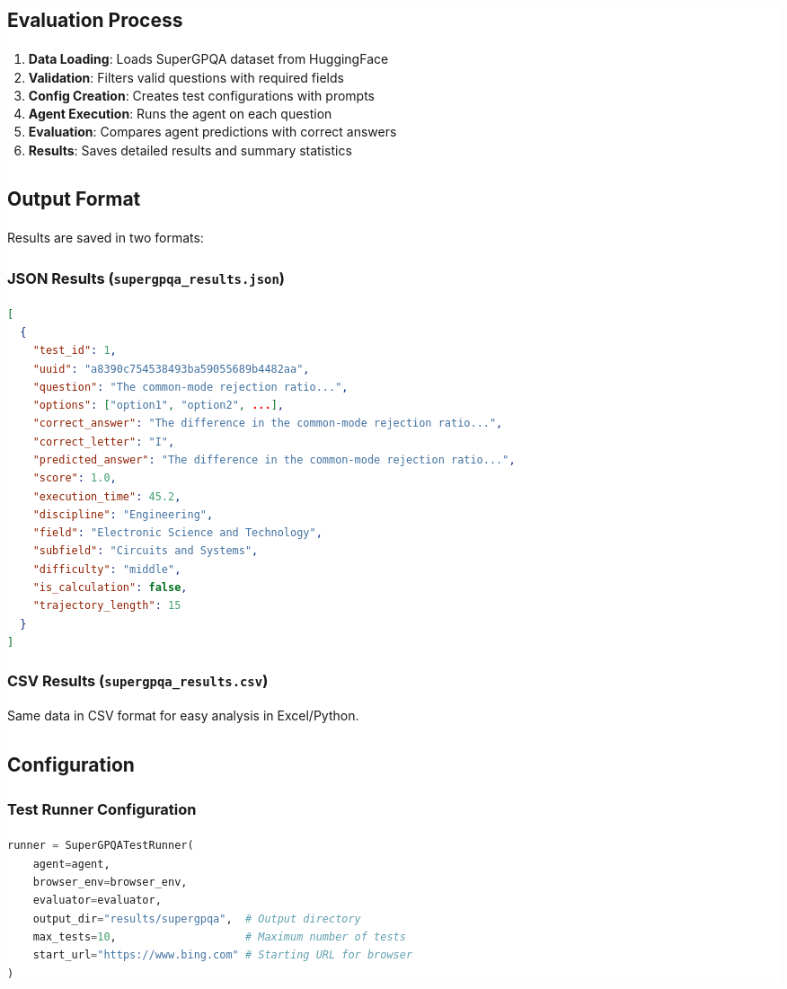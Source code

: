 ## Evaluation Process

1. **Data Loading**: Loads SuperGPQA dataset from HuggingFace
2. **Validation**: Filters valid questions with required fields
3. **Config Creation**: Creates test configurations with prompts
4. **Agent Execution**: Runs the agent on each question
5. **Evaluation**: Compares agent predictions with correct answers
6. **Results**: Saves detailed results and summary statistics

## Output Format

Results are saved in two formats:

### JSON Results (`supergpqa_results.json`)
```json
[
  {
    "test_id": 1,
    "uuid": "a8390c754538493ba59055689b4482aa",
    "question": "The common-mode rejection ratio...",
    "options": ["option1", "option2", ...],
    "correct_answer": "The difference in the common-mode rejection ratio...",
    "correct_letter": "I",
    "predicted_answer": "The difference in the common-mode rejection ratio...",
    "score": 1.0,
    "execution_time": 45.2,
    "discipline": "Engineering",
    "field": "Electronic Science and Technology",
    "subfield": "Circuits and Systems",
    "difficulty": "middle",
    "is_calculation": false,
    "trajectory_length": 15
  }
]
```

### CSV Results (`supergpqa_results.csv`)
Same data in CSV format for easy analysis in Excel/Python.

## Configuration

### Test Runner Configuration

```python
runner = SuperGPQATestRunner(
    agent=agent,
    browser_env=browser_env,
    evaluator=evaluator,
    output_dir="results/supergpqa",  # Output directory
    max_tests=10,                    # Maximum number of tests
    start_url="https://www.bing.com" # Starting URL for browser
)
```
